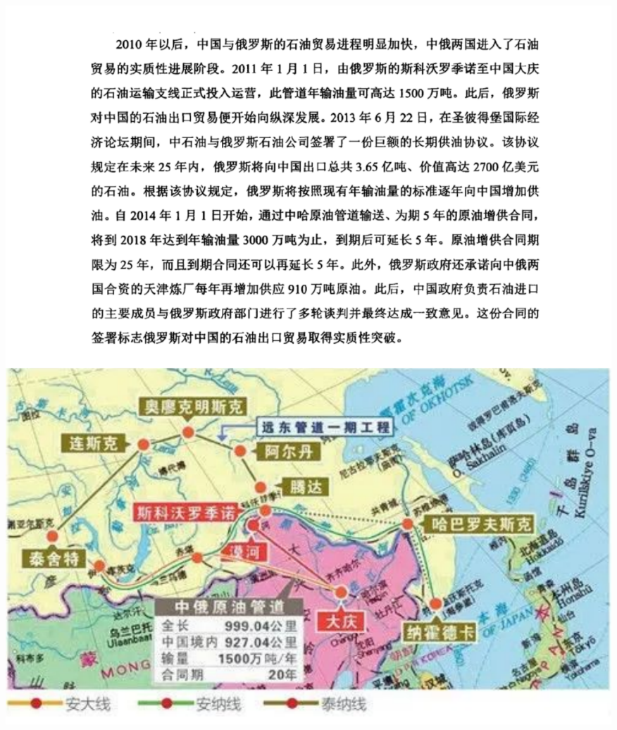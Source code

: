 ![](/images/btnews/0501_0600/0552/4786f558-b76c-4f3c-b981-5d0ac4aeeb5b.png)

![](/images/btnews/0501_0600/0552/ea1bc51a-ffe9-48f8-b1e9-480593136e4b.png)
